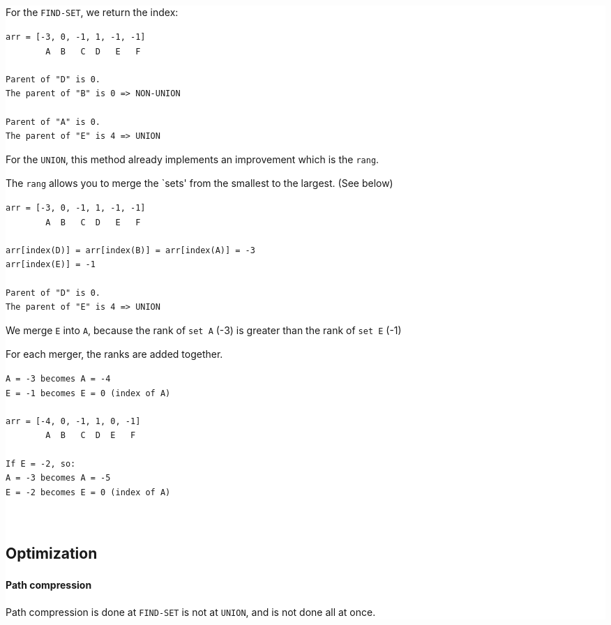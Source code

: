 

For the `FIND-SET`, we return the index:

``` 
arr = [-3, 0, -1, 1, -1, -1]
        A  B   C  D   E   F
       
Parent of "D" is 0.
The parent of "B" is 0 => NON-UNION

Parent of "A" is 0.
The parent of "E" is 4 => UNION
```

For the `UNION`, this method already implements an improvement which is the `rang`.

The `rang` allows you to merge the `sets' from the smallest to the largest. (See below)

```
arr = [-3, 0, -1, 1, -1, -1]
        A  B   C  D   E   F
        
arr[index(D)] = arr[index(B)] = arr[index(A)] = -3
arr[index(E)] = -1

Parent of "D" is 0.
The parent of "E" is 4 => UNION
```

We merge `E` into `A`, because the rank of `set A` (-3) is greater than the rank of `set E` (-1)

For each merger, the ranks are added together.

```
A = -3 becomes A = -4
E = -1 becomes E = 0 (index of A)

arr = [-4, 0, -1, 1, 0, -1]
        A  B   C  D  E   F
        
If E = -2, so:
A = -3 becomes A = -5
E = -2 becomes E = 0 (index of A)
```

<p align="left">
    <img src="./assets/exampleArray.gif" width="1000" alt="">
</p>



## Optimization

 #### Path compression

Path compression is done at `FIND-SET` is not at `UNION`, and is not done all at once.
